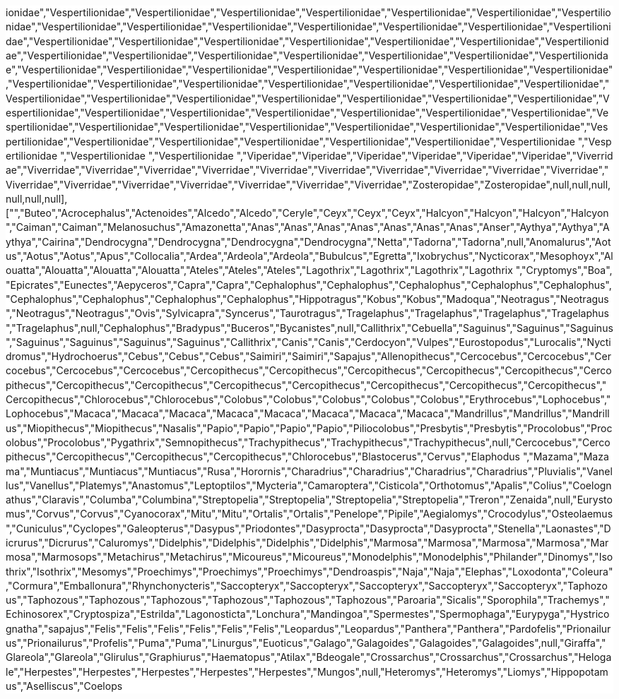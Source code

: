ionidae","Vespertilionidae","Vespertilionidae","Vespertilionidae","Vespertilionidae","Vespertilionidae","Vespertilionidae","Vespertilionidae","Vespertilionidae","Vespertilionidae","Vespertilionidae","Vespertilionidae","Vespertilionidae","Vespertilionidae","Vespertilionidae","Vespertilionidae","Vespertilionidae","Vespertilionidae","Vespertilionidae","Vespertilionidae","Vespertilionidae","Vespertilionidae","Vespertilionidae","Vespertilionidae","Vespertilionidae","Vespertilionidae","Vespertilionidae","Vespertilionidae","Vespertilionidae","Vespertilionidae","Vespertilionidae","Vespertilionidae","Vespertilionidae","Vespertilionidae","Vespertilionidae","Vespertilionidae","Vespertilionidae","Vespertilionidae","Vespertilionidae","Vespertilionidae","Vespertilionidae","Vespertilionidae","Vespertilionidae","Vespertilionidae","Vespertilionidae","Vespertilionidae","Vespertilionidae","Vespertilionidae","Vespertilionidae","Vespertilionidae","Vespertilionidae","Vespertilionidae","Vespertilionidae","Vespertilionidae","Vespertilionidae","Vespertilionidae","Vespertilionidae","Vespertilionidae","Vespertilionidae","Vespertilionidae","Vespertilionidae","Vespertilionidae","Vespertilionidae","Vespertilionidae","Vespertilionidae","Vespertilionidae","Vespertilionidae","Vespertilionidae","Vespertilionidae","Vespertilionidae","Vespertilionidae ","Vespertilionidae ","Vespertilionidae ","Vespertilionidae ","Viperidae","Viperidae","Viperidae","Viperidae","Viperidae","Viperidae","Viverridae","Viverridae","Viverridae","Viverridae","Viverridae","Viverridae","Viverridae","Viverridae","Viverridae","Viverridae","Viverridae","Viverridae","Viverridae","Viverridae","Viverridae","Viverridae","Viverridae","Viverridae","Zosteropidae","Zosteropidae",null,null,null,null,null,null],["","Buteo","Acrocephalus","Actenoides","Alcedo","Alcedo","Ceryle","Ceyx","Ceyx","Ceyx","Halcyon","Halcyon","Halcyon","Halcyon","Caiman","Caiman","Melanosuchus","Amazonetta","Anas","Anas","Anas","Anas","Anas","Anas","Anas","Anser","Aythya","Aythya","Aythya","Cairina","Dendrocygna","Dendrocygna","Dendrocygna","Dendrocygna","Netta","Tadorna","Tadorna",null,"Anomalurus","Aotus","Aotus","Aotus","Apus","Collocalia","Ardea","Ardeola","Ardeola","Bubulcus","Egretta","Ixobrychus","Nycticorax","Mesophoyx","Alouatta","Alouatta","Alouatta","Alouatta","Ateles","Ateles","Ateles","Lagothrix","Lagothrix","Lagothrix","Lagothrix ","Cryptomys","Boa","Epicrates","Eunectes","Aepyceros","Capra","Capra","Cephalophus","Cephalophus","Cephalophus","Cephalophus","Cephalophus","Cephalophus","Cephalophus","Cephalophus","Cephalophus","Hippotragus","Kobus","Kobus","Madoqua","Neotragus","Neotragus","Neotragus","Neotragus","Ovis","Sylvicapra","Syncerus","Taurotragus","Tragelaphus","Tragelaphus","Tragelaphus","Tragelaphus","Tragelaphus",null,"Cephalophus","Bradypus","Buceros","Bycanistes",null,"Callithrix","Cebuella","Saguinus","Saguinus","Saguinus","Saguinus","Saguinus","Saguinus","Saguinus","Callithrix","Canis","Canis","Cerdocyon","Vulpes","Eurostopodus","Lurocalis","Nyctidromus","Hydrochoerus","Cebus","Cebus","Cebus","Saimiri","Saimiri","Sapajus","Allenopithecus","Cercocebus","Cercocebus","Cercocebus","Cercocebus","Cercocebus","Cercopithecus","Cercopithecus","Cercopithecus","Cercopithecus","Cercopithecus","Cercopithecus","Cercopithecus","Cercopithecus","Cercopithecus","Cercopithecus","Cercopithecus","Cercopithecus","Cercopithecus","Cercopithecus","Chlorocebus","Chlorocebus","Colobus","Colobus","Colobus","Colobus","Colobus","Erythrocebus","Lophocebus","Lophocebus","Macaca","Macaca","Macaca","Macaca","Macaca","Macaca","Macaca","Macaca","Mandrillus","Mandrillus","Mandrillus","Miopithecus","Miopithecus","Nasalis","Papio","Papio","Papio","Papio","Piliocolobus","Presbytis","Presbytis","Procolobus","Procolobus","Procolobus","Pygathrix","Semnopithecus","Trachypithecus","Trachypithecus","Trachypithecus",null,"Cercocebus","Cercopithecus","Cercopithecus","Cercopithecus","Cercopithecus","Chlorocebus","Blastocerus","Cervus","Elaphodus ","Mazama","Mazama","Muntiacus","Muntiacus","Muntiacus","Rusa","Horornis","Charadrius","Charadrius","Charadrius","Charadrius","Pluvialis","Vanellus","Vanellus","Platemys","Anastomus","Leptoptilos","Mycteria","Camaroptera","Cisticola","Orthotomus","Apalis","Colius","Coelognathus","Claravis","Columba","Columbina","Streptopelia","Streptopelia","Streptopelia","Streptopelia","Treron","Zenaida",null,"Eurystomus","Corvus","Corvus","Cyanocorax","Mitu","Mitu","Ortalis","Ortalis","Penelope","Pipile","Aegialomys","Crocodylus","Osteolaemus","Cuniculus","Cyclopes","Galeopterus","Dasypus","Priodontes","Dasyprocta","Dasyprocta","Dasyprocta","Stenella","Laonastes","Dicrurus","Dicrurus","Caluromys","Didelphis","Didelphis","Didelphis","Didelphis","Marmosa","Marmosa","Marmosa","Marmosa","Marmosa","Marmosops","Metachirus","Metachirus","Micoureus","Micoureus","Monodelphis","Monodelphis","Philander","Dinomys","Isothrix","Isothrix","Mesomys","Proechimys","Proechimys","Proechimys","Dendroaspis","Naja","Naja","Elephas","Loxodonta","Coleura","Cormura","Emballonura","Rhynchonycteris","Saccopteryx","Saccopteryx","Saccopteryx","Saccopteryx","Saccopteryx","Taphozous","Taphozous","Taphozous","Taphozous","Taphozous","Taphozous","Taphozous","Paroaria","Sicalis","Sporophila","Trachemys","Echinosorex","Cryptospiza","Estrilda","Lagonosticta","Lonchura","Mandingoa","Spermestes","Spermophaga","Eurypyga","Hystricognatha","sapajus","Felis","Felis","Felis","Felis","Felis","Felis","Leopardus","Leopardus","Panthera","Panthera","Pardofelis","Prionailurus","Prionailurus","Profelis","Puma","Puma","Linurgus","Euoticus","Galago","Galagoides","Galagoides","Galagoides",null,"Giraffa","Glareola","Glareola","Glirulus","Graphiurus","Haematopus","Atilax","Bdeogale","Crossarchus","Crossarchus","Crossarchus","Helogale","Herpestes","Herpestes","Herpestes","Herpestes","Herpestes","Mungos",null,"Heteromys","Heteromys","Liomys","Hippopotamus","Aselliscus","Coelops